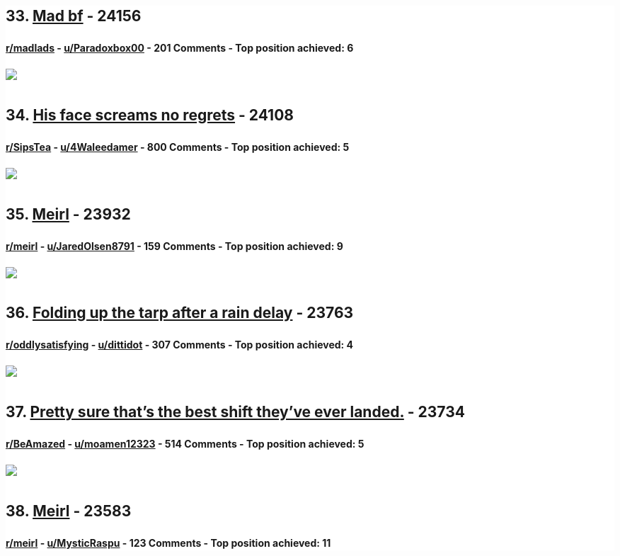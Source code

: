 ## 33. [Mad bf](http://reddit.com/r/madlads/comments/1kuiwam/mad_bf/) - 24156
#### [r/madlads](http://reddit.com/r/madlads) - [u/Paradoxbox00](http://reddit.com/u/Paradoxbox00) - 201 Comments - Top position achieved: 6

<a href="https://i.redd.it/3o4iod5g0s2f1.png"><img src="https://b.thumbs.redditmedia.com/sPDkCDw7NWQZ2IWet__7GIODs4G1tD1EJUg2Yt755Gk.jpg"></img></a>

## 34. [His face screams no regrets](http://reddit.com/r/SipsTea/comments/1ku2xr3/his_face_screams_no_regrets/) - 24108
#### [r/SipsTea](http://reddit.com/r/SipsTea) - [u/4Waleedamer](http://reddit.com/u/4Waleedamer) - 800 Comments - Top position achieved: 5

<a href="https://i.redd.it/quhgqsfonn2f1.jpeg"><img src="https://b.thumbs.redditmedia.com/rJol25PzyI5yK5m6FCKMSL-X2bB2favWTyqNIFx9Cog.jpg"></img></a>

## 35. [Meirl](http://reddit.com/r/meirl/comments/1kumdyw/meirl/) - 23932
#### [r/meirl](http://reddit.com/r/meirl) - [u/JaredOlsen8791](http://reddit.com/u/JaredOlsen8791) - 159 Comments - Top position achieved: 9

<a href="https://i.redd.it/v41gf2k1ts2f1.jpeg"><img src="https://b.thumbs.redditmedia.com/PH562YVYcWHlHB2p5ELO2VskJvQ_3ksQUFCrmWsj-hQ.jpg"></img></a>

## 36. [Folding up the tarp after a rain delay](http://reddit.com/r/oddlysatisfying/comments/1kunzn2/folding_up_the_tarp_after_a_rain_delay/) - 23763
#### [r/oddlysatisfying](http://reddit.com/r/oddlysatisfying) - [u/dittidot](http://reddit.com/u/dittidot) - 307 Comments - Top position achieved: 4

<a href="https://v.redd.it/plgr266t6t2f1"><img src="https://external-preview.redd.it/NjZ2OWJ4eXM2dDJmMQWR_oRkiPEr6JiCC8dCJQWDkQTDqxdOdHsTx2r-FdXo.png?width=140&amp;height=140&amp;crop=140:140,smart&amp;format=jpg&amp;v=enabled&amp;lthumb=true&amp;s=f4be6522df76dcaf4eb4fb29e3decf686bd2f7f5"></img></a>

## 37. [Pretty sure that’s the best shift they’ve ever landed.](http://reddit.com/r/BeAmazed/comments/1kubxc2/pretty_sure_thats_the_best_shift_theyve_ever/) - 23734
#### [r/BeAmazed](http://reddit.com/r/BeAmazed) - [u/moamen12323](http://reddit.com/u/moamen12323) - 514 Comments - Top position achieved: 5

<a href="https://v.redd.it/vm8d96q3hq2f1"><img src="https://external-preview.redd.it/ZXZmZ3UzMjRocTJmMaTloOqMPNeyiy8qb_ETN7DG6Wg9arYrq8wJ_L4GEQGe.png?width=140&amp;height=140&amp;crop=140:140,smart&amp;format=jpg&amp;v=enabled&amp;lthumb=true&amp;s=7e3536b36701a8b4b6b032318eb6b44d8a31bdd4"></img></a>

## 38. [Meirl](http://reddit.com/r/meirl/comments/1ku0hn4/meirl/) - 23583
#### [r/meirl](http://reddit.com/r/meirl) - [u/MysticRaspu](http://reddit.com/u/MysticRaspu) - 123 Comments - Top position achieved: 11
